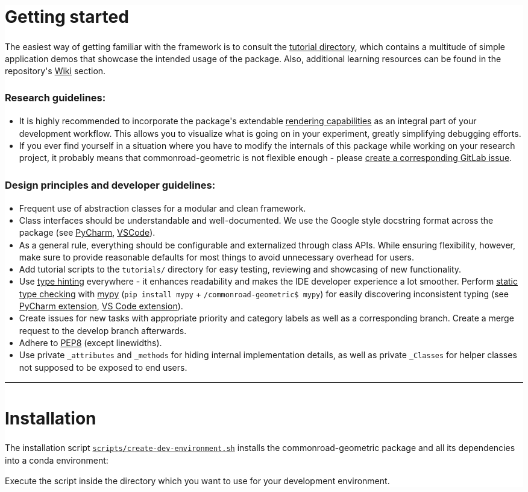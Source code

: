 # Getting started

The easiest way of getting familiar with the framework is to consult the [tutorial directory](https://gitlab.lrz.de/cps/commonroad-geometric/-/tree/master/tutorials), which contains a multitude of simple application demos that showcase the intended usage of the package. Also, additional learning resources can be found in the repository's [Wiki](https://gitlab.lrz.de/cps/commonroad-geometric/-/wikis/home) section.

### Research guidelines:

- It is highly recommended to incorporate the package's extendable [rendering capabilities](https://gitlab.lrz.de/cps/commonroad-geometric/-/blob/develop/tutorials/render_with_custom_plugin.py) as an integral part of your development workflow. This allows you to visualize what is going on in your experiment, greatly simplifying debugging efforts.
- If you ever find yourself in a situation where you have to modify the internals of this package while working on your research project, it probably means that commonroad-geometric is not flexible enough - please [create a corresponding GitLab issue](https://gitlab.lrz.de/cps/commonroad-geometric/-/issues/new?issue%5Bmilestone_id%5D=).

### Design principles and developer guidelines:

- Frequent use of abstraction classes for a modular and clean framework.
- Class interfaces should be understandable and well-documented. We use the Google style docstring format across the package (see [PyCharm](https://www.jetbrains.com/help/pycharm/creating-documentation-comments.html), [VSCode](https://github.com/NilsJPWerner/autoDocstring)).  
- As a general rule, everything should be configurable and externalized through class APIs. While ensuring flexibility, however, make sure to provide reasonable defaults for most things to avoid unnecessary overhead for users.
- Add tutorial scripts to the `tutorials/` directory for easy testing, reviewing and showcasing of new functionality.
- Use [type hinting](https://docs.python.org/3/library/typing.html) everywhere - it enhances readability and makes the IDE developer experience a lot smoother. Perform [static type checking](https://gitlab.lrz.de/cps/commonroad-geometric/-/wikis/Static-Type-Checking-with-Mypy) with [mypy](https://github.com/python/mypy) (`pip install mypy` + `/commonroad-geometric$ mypy`) for easily discovering inconsistent typing (see [PyCharm extension](https://plugins.jetbrains.com/plugin/11086-mypy), [VS Code extension](https://marketplace.visualstudio.com/items?itemName=matangover.mypy)).
- Create issues for new tasks with appropriate priority and category labels as well as a corresponding branch.  Create a merge request to the develop branch afterwards.
- Adhere to [PEP8](https://www.python.org/dev/peps/pep-0008/) (except linewidths).
- Use private `_attributes` and `_methods` for hiding internal implementation details, as well as private `_Classes` for helper classes not supposed to be exposed to end users.

---

# Installation

The installation script [`scripts/create-dev-environment.sh`](scripts/create-dev-environment.sh) installs the commonroad-geometric package and all its dependencies into a conda environment:  

Execute the script inside the directory which you want to use for your development environment.
